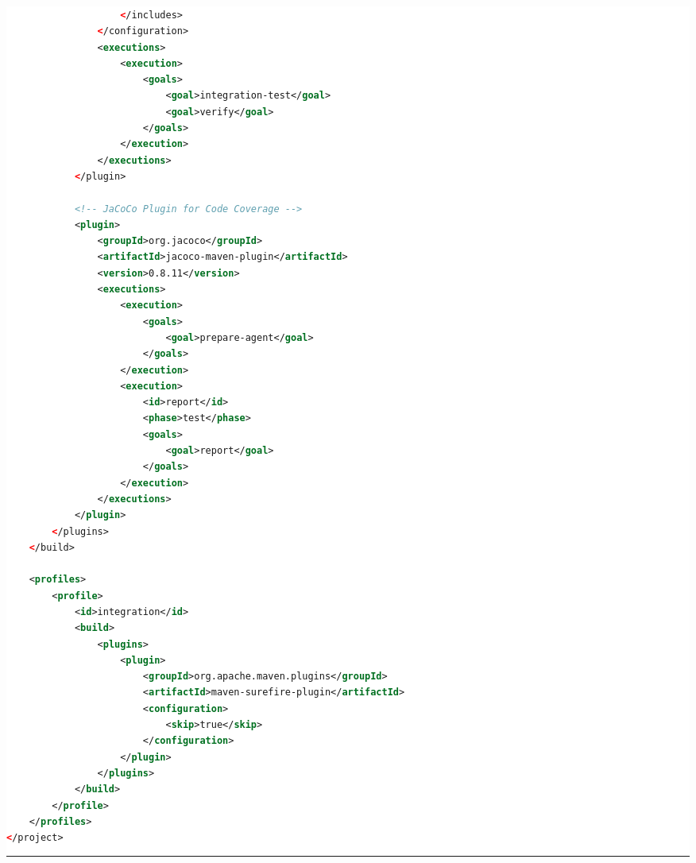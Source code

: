 ```xml
                    </includes>
                </configuration>
                <executions>
                    <execution>
                        <goals>
                            <goal>integration-test</goal>
                            <goal>verify</goal>
                        </goals>
                    </execution>
                </executions>
            </plugin>

            <!-- JaCoCo Plugin for Code Coverage -->
            <plugin>
                <groupId>org.jacoco</groupId>
                <artifactId>jacoco-maven-plugin</artifactId>
                <version>0.8.11</version>
                <executions>
                    <execution>
                        <goals>
                            <goal>prepare-agent</goal>
                        </goals>
                    </execution>
                    <execution>
                        <id>report</id>
                        <phase>test</phase>
                        <goals>
                            <goal>report</goal>
                        </goals>
                    </execution>
                </executions>
            </plugin>
        </plugins>
    </build>

    <profiles>
        <profile>
            <id>integration</id>
            <build>
                <plugins>
                    <plugin>
                        <groupId>org.apache.maven.plugins</groupId>
                        <artifactId>maven-surefire-plugin</artifactId>
                        <configuration>
                            <skip>true</skip>
                        </configuration>
                    </plugin>
                </plugins>
            </build>
        </profile>
    </profiles>
</project>
```

---